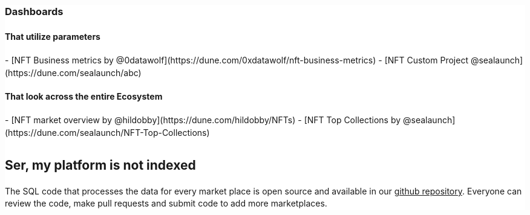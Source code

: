 <iframe src="https://dune.com/embeds/2914617/4843954" width="100%" height="400" frameborder="0"></iframe>


### Dashboards

#### That utilize parameters

<div class="cards grid" markdown>
- [NFT Business metrics by @0datawolf](https://dune.com/0xdatawolf/nft-business-metrics)
- [NFT Custom Project @sealaunch](https://dune.com/sealaunch/abc)
</div>

#### That look across the entire Ecosystem

<div class="cards grid" markdown>
- [NFT market overview by @hildobby](https://dune.com/hildobby/NFTs)
- [NFT Top Collections by @sealaunch](https://dune.com/sealaunch/NFT-Top-Collections)
</div>

## Ser, my platform is not indexed

The SQL code that processes the data for every market place is open source and available in our [github repository](https://github.com/duneanalytics/spellbook/tree/master/ethereum/nft/trades). Everyone can review the code, make pull requests and submit code to add more marketplaces.
